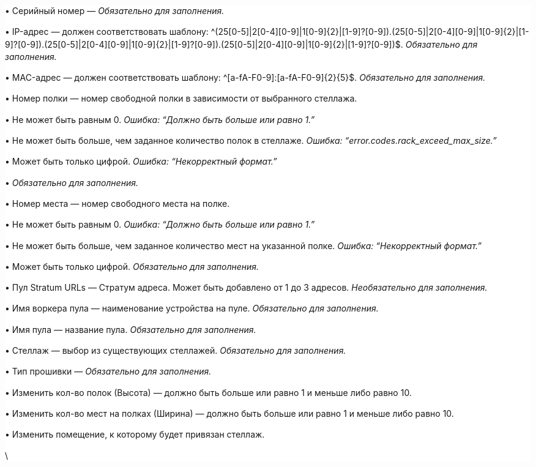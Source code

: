 • Серийный номер — _Обязательно для заполнения._

• IP-адрес — должен соответствовать шаблону: ^(25\[0-5]|2\[0-4]\[0-9]|1\[0-9]{2}|\[1-9]?\[0-9]).(25\[0-5]|2\[0-4]\[0-9]|1\[0-9]{2}|\[1-9]?\[0-9]).(25\[0-5]|2\[0-4]\[0-9]|1\[0-9]{2}|\[1-9]?\[0-9]).(25\[0-5]|2\[0-4]\[0-9]|1\[0-9]{2}|\[1-9]?\[0-9])$. _Обязательно для заполнения._

• MAC-адрес — должен соответствовать шаблону: ^\[a-fA-F0-9]:\[a-fA-F0-9]{2}{5}$. _Обязательно для заполнения._

• Номер полки — номер свободной полки в зависимости от выбранного стеллажа.

• Не может быть равным 0. _Ошибка: “Должно быть больше или равно 1.”_

• Не может быть больше, чем заданное количество полок в стеллаже. _Ошибка: “error.codes.rack\_exceed\_max\_size.”_

• Может быть только цифрой. _Ошибка: “Некорректный формат.”_

• _Обязательно для заполнения._

• Номер места — номер свободного места на полке.

• Не может быть равным 0. _Ошибка: “Должно быть больше или равно 1.”_

• Не может быть больше, чем заданное количество мест на указанной полке. _Ошибка: “Некорректный формат.”_

• Может быть только цифрой. _Обязательно для заполнения._

• Пул Stratum URLs — Стратум адреса. Может быть добавлено от 1 до 3 адресов. _Необязательно для заполнения._

• Имя воркера пула — наименование устройства на пуле. _Обязательно для заполнения._

• Имя пула — название пула. _Обязательно для заполнения._

• Стеллаж — выбор из существующих стеллажей. _Обязательно для заполнения._

• Тип прошивки — _Обязательно для заполнения._

• Изменить кол-во полок (Высота) — должно быть больше или равно 1 и меньше либо равно 10.

• Изменить кол-во мест на полках (Ширина) — должно быть больше или равно 1 и меньше либо равно 10.

• Изменить помещение, к которому будет привязан стеллаж.

\

